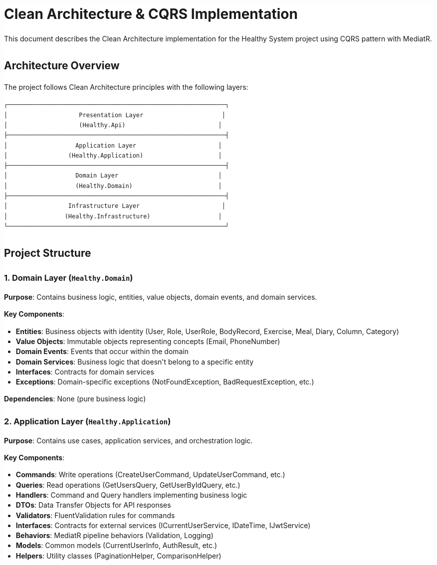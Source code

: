 # Clean Architecture & CQRS Implementation

This document describes the Clean Architecture implementation for the Healthy System project using CQRS pattern with MediatR.

## Architecture Overview

The project follows Clean Architecture principles with the following layers:

```
┌─────────────────────────────────────────────────────────────┐
│                    Presentation Layer                      │
│                    (Healthy.Api)                          │
├─────────────────────────────────────────────────────────────┤
│                   Application Layer                       │
│                 (Healthy.Application)                     │
├─────────────────────────────────────────────────────────────┤
│                   Domain Layer                            │
│                   (Healthy.Domain)                        │
├─────────────────────────────────────────────────────────────┤
│                 Infrastructure Layer                       │
│                (Healthy.Infrastructure)                   │
└─────────────────────────────────────────────────────────────┘
```

## Project Structure

### 1. Domain Layer (`Healthy.Domain`)
**Purpose**: Contains business logic, entities, value objects, domain events, and domain services.

**Key Components**:
- **Entities**: Business objects with identity (User, Role, UserRole, BodyRecord, Exercise, Meal, Diary, Column, Category)
- **Value Objects**: Immutable objects representing concepts (Email, PhoneNumber)
- **Domain Events**: Events that occur within the domain
- **Domain Services**: Business logic that doesn't belong to a specific entity
- **Interfaces**: Contracts for domain services
- **Exceptions**: Domain-specific exceptions (NotFoundException, BadRequestException, etc.)

**Dependencies**: None (pure business logic)

### 2. Application Layer (`Healthy.Application`)
**Purpose**: Contains use cases, application services, and orchestration logic.

**Key Components**:
- **Commands**: Write operations (CreateUserCommand, UpdateUserCommand, etc.)
- **Queries**: Read operations (GetUsersQuery, GetUserByIdQuery, etc.)
- **Handlers**: Command and Query handlers implementing business logic
- **DTOs**: Data Transfer Objects for API responses
- **Validators**: FluentValidation rules for commands
- **Interfaces**: Contracts for external services (ICurrentUserService, IDateTime, IJwtService)
- **Behaviors**: MediatR pipeline behaviors (Validation, Logging)
- **Models**: Common models (CurrentUserInfo, AuthResult, etc.)
- **Helpers**: Utility classes (PaginationHelper, ComparisonHelper)
